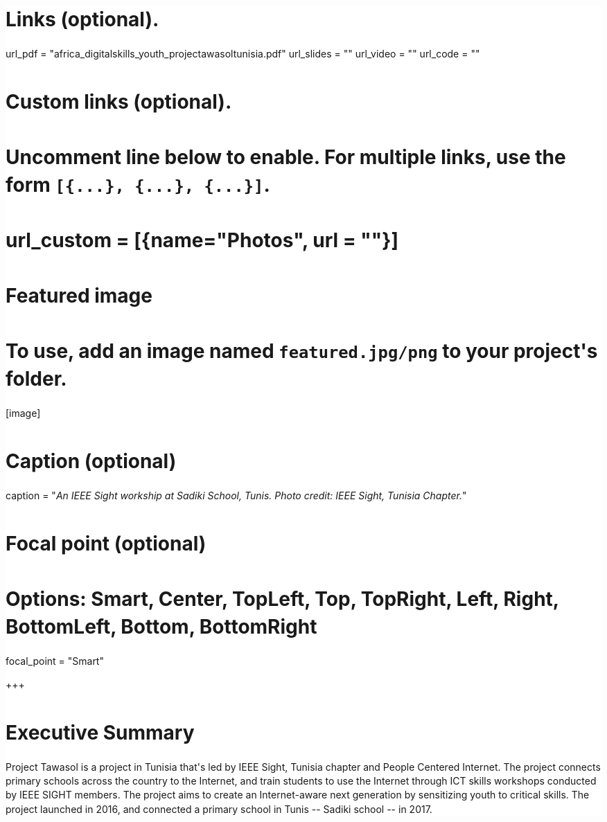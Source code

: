 # Links (optional).

url_pdf = "africa_digitalskills_youth_projectawasoltunisia.pdf"
url_slides = ""
url_video = ""
url_code = ""

# Custom links (optional).

# Uncomment line below to enable. For multiple links, use the form `[{...}, {...}, {...}]`.

# url_custom = [{name="Photos", url = ""}]

# Featured image

# To use, add an image named `featured.jpg/png` to your project's folder. 

[image]

# Caption (optional)

caption = "*An IEEE Sight workship at Sadiki School, Tunis. Photo credit: IEEE Sight, Tunisia Chapter.*"

# Focal point (optional)

# Options: Smart, Center, TopLeft, Top, TopRight, Left, Right, BottomLeft, Bottom, BottomRight

focal_point = "Smart"

+++

Executive Summary 
==================

Project Tawasol is a project in Tunisia that's led by IEEE Sight,
Tunisia chapter and People Centered Internet. The project connects
primary schools across the country to the Internet, and train students
to use the Internet through ICT skills workshops conducted by IEEE SIGHT
members. The project aims to create an Internet-aware next generation by
sensitizing youth to critical skills. The project launched in 2016, and
connected a primary school in Tunis -- Sadiki school -- in 2017.
